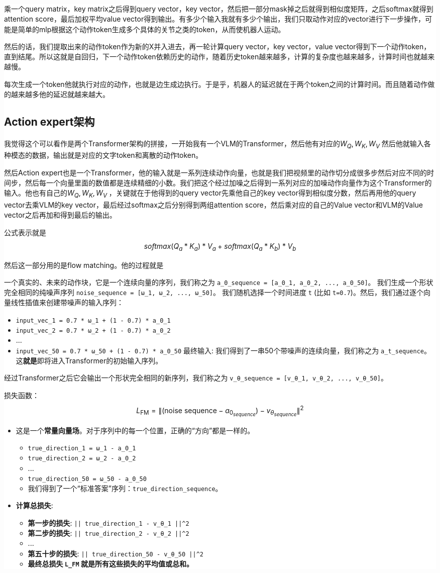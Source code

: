乘一个query matrix，key matrix之后得到query vector，key vector，然后把一部分mask掉之后就得到相似度矩阵，之后softmax就得到attention score，最后加权平均value vector得到输出。有多少个输入我就有多少个输出，我们只取动作对应的vector进行下一步操作，可能是简单的mlp根据这个动作token生成多个具体的关节之类的token，从而使机器人运动。

然后的话，我们提取出来的动作token作为新的X并入进去，再一轮计算query vector，key vector，value vector得到下一个动作token，直到结尾。所以这就是自回归，下一个动作token依赖历史的动作，随着历史token越来越多，计算的复杂度也越来越多，计算时间也就越来越慢。

每次生成一个token他就执行对应的动作，也就是边生成边执行。于是乎，机器人的延迟就在于两个token之间的计算时间。而且随着动作做的越来越多他的延迟就越来越大。

## Action expert架构

我觉得这个可以看作是两个Transformer架构的拼接，一开始我有一个VLM的Transformer，然后他有对应的$W_Q,W_K,W_V$ 然后他就输入各种模态的数据，输出就是对应的文字token和离散的动作token。

然后Action expert也是一个Transformer，他的输入就是一系列连续动作向量，也就是我们把视频里的动作切分成很多步然后对应不同的时间步，然后每一个向量里面的数值都是连续精细的小数。我们把这个经过加噪之后得到一系列对应的加噪动作向量作为这个Transformer的输入。他也有自己的$W_Q,W_K,W_V$ ，关键就在于他得到的query vector先乘他自己的key vector得到相似度分数，然后再用他的query vector去乘VLM的key vector，最后经过softmax之后分别得到两组attention score，然后乘对应的自己的Value vector和VLM的Value vector之后再加和得到最后的输出。

公式表示就是
$$
softmax(Q_a*K_a)*V_a+softmax(Q_a*K_b)*V_b
$$

然后这一部分用的是flow matching。他的过程就是

一个真实的、未来的动作块，它是一个连续向量的序列，我们称之为 `a_0_sequence = [a_0_1, a_0_2, ..., a_0_50]`。
我们生成一个形状完全相同的纯噪声序列 `noise_sequence = [ω_1, ω_2, ..., ω_50]`。
我们随机选择一个时间进度 `t` (比如 `t=0.7`)。然后，我们通过逐个向量线性插值来创建带噪声的输入序列：
- `input_vec_1 = 0.7 * ω_1 + (1 - 0.7) * a_0_1`
- `input_vec_2 = 0.7 * ω_2 + (1 - 0.7) * a_0_2`
- ...
-  `input_vec_50 = 0.7 * ω_50 + (1 - 0.7) * a_0_50`
最终输入: 我们得到了一串50个带噪声的连续向量，我们称之为 `a_t_sequence`。这**就是**即将进入Transformer的初始输入序列。

经过Transformer之后它会输出一个形状完全相同的新序列，我们称之为 `v_θ_sequence = [v_θ_1, v_θ_2, ..., v_θ_50]`。

损失函数：
$$
L_{\mathrm{FM}}=\left\|(\text{noise sequence}-a_{0_{sequence}})-v_{\theta_{sequence}}\right\|^2
$$

 - 这是一个**常量向量场**。对于序列中的每一个位置，正确的“方向”都是一样的。
    - `true_direction_1 = ω_1 - a_0_1`
    - `true_direction_2 = ω_2 - a_0_2`
    - ...
    - `true_direction_50 = ω_50 - a_0_50`
    - 我们得到了一个“标准答案”序列：`true_direction_sequence`。

-  **计算总损失**:
    - **第一步的损失**: `|| true_direction_1 - v_θ_1 ||^2`
    - **第二步的损失**: `|| true_direction_2 - v_θ_2 ||^2`
    - ...
    - **第五十步的损失**: `|| true_direction_50 - v_θ_50 ||^2`
    - **最终总损失 `L_FM` 就是所有这些损失的平均值或总和。**
